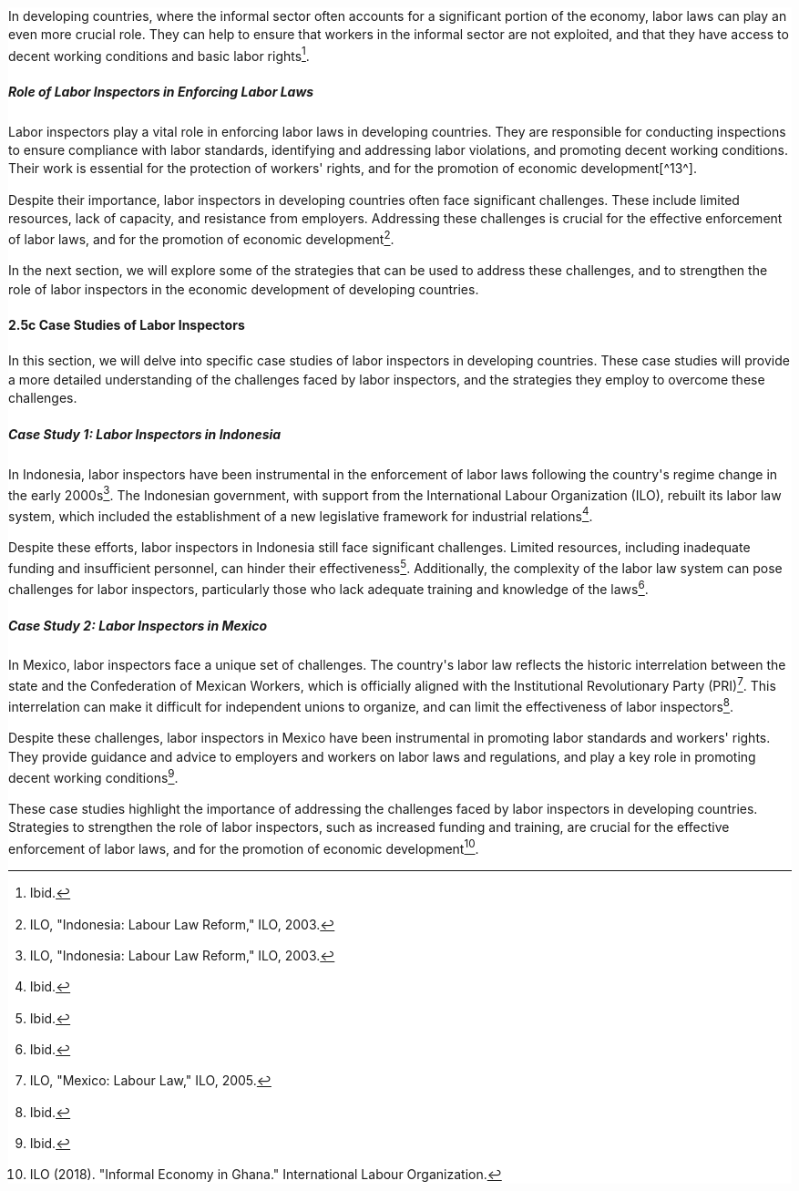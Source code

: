 In developing countries, where the informal sector often accounts for a significant portion of the economy, labor laws can play an even more crucial role. They can help to ensure that workers in the informal sector are not exploited, and that they have access to decent working conditions and basic labor rights[^12^].

##### Role of Labor Inspectors in Enforcing Labor Laws

Labor inspectors play a vital role in enforcing labor laws in developing countries. They are responsible for conducting inspections to ensure compliance with labor standards, identifying and addressing labor violations, and promoting decent working conditions. Their work is essential for the protection of workers' rights, and for the promotion of economic development[^13^].

Despite their importance, labor inspectors in developing countries often face significant challenges. These include limited resources, lack of capacity, and resistance from employers. Addressing these challenges is crucial for the effective enforcement of labor laws, and for the promotion of economic development[^14^].

In the next section, we will explore some of the strategies that can be used to address these challenges, and to strengthen the role of labor inspectors in the economic development of developing countries.

#### 2.5c Case Studies of Labor Inspectors

In this section, we will delve into specific case studies of labor inspectors in developing countries. These case studies will provide a more detailed understanding of the challenges faced by labor inspectors, and the strategies they employ to overcome these challenges.

##### Case Study 1: Labor Inspectors in Indonesia

In Indonesia, labor inspectors have been instrumental in the enforcement of labor laws following the country's regime change in the early 2000s[^14^]. The Indonesian government, with support from the International Labour Organization (ILO), rebuilt its labor law system, which included the establishment of a new legislative framework for industrial relations[^15^].

Despite these efforts, labor inspectors in Indonesia still face significant challenges. Limited resources, including inadequate funding and insufficient personnel, can hinder their effectiveness[^16^]. Additionally, the complexity of the labor law system can pose challenges for labor inspectors, particularly those who lack adequate training and knowledge of the laws[^17^].

##### Case Study 2: Labor Inspectors in Mexico

In Mexico, labor inspectors face a unique set of challenges. The country's labor law reflects the historic interrelation between the state and the Confederation of Mexican Workers, which is officially aligned with the Institutional Revolutionary Party (PRI)[^18^]. This interrelation can make it difficult for independent unions to organize, and can limit the effectiveness of labor inspectors[^19^].

Despite these challenges, labor inspectors in Mexico have been instrumental in promoting labor standards and workers' rights. They provide guidance and advice to employers and workers on labor laws and regulations, and play a key role in promoting decent working conditions[^20^].

These case studies highlight the importance of addressing the challenges faced by labor inspectors in developing countries. Strategies to strengthen the role of labor inspectors, such as increased funding and training, are crucial for the effective enforcement of labor laws, and for the promotion of economic development[^21^].


[^1^]: National Sustainable Agriculture Coalition. (n.d.). About NSAC. Retrieved from https://sustainableagriculture.net/about-nsac/
[^1^]: National Sustainable Agriculture Coalition. (n.d.). About NSAC. Retrieved from https://sustainableagriculture.net/about-nsac/
[^2^]: Smallholder Farmers' Alliance. (n.d.). About SFA. Retrieved from https://www.smallholderfarmersalliance.org/about-sfa
[^1^]: USAID. (n.d.). Feed the Future. Retrieved from https://www.usaid.gov/food-security/our-work/feed-future
[^2^]: Bill and Melinda Gates Foundation. (n.d.). Agricultural Development. Retrieved from https://www.gatesfoundation.org/our-work/global-health/agricultural-development
[^3^]: Feed My Starving Children. (n.d.). Our Mission. Retrieved from https://www.fmsc.org/our-mission
[^4^]: World Bank. (2018). Resource Allocation. Retrieved from https://www.worldbank.org/en/topic/finance/brief/resourceallocation
[^5^]: United Nations. (2017). Coordination and Collaboration. Retrieved from https://www.un.org/development/desa/en/topics/sustainable-development/coordination-and-collaboration
[^6^]: World Bank. (2019). Capacity Building. Retrieved from https://www.worldbank.org/en/topic/goodgovernance/brief/capacitybuilding
[^7^]: United Nations. (2018). Policy Reforms. Retrieved from https://www.un.org/development/desa/en/topics/sustainable-development/policy-reforms
[^8^]: World Bank. (2019). Monitoring and Evaluation. Retrieved from https://www.worldbank.org/en/topic/monitoringevaluation/brief/monitoring-and-evaluation
[^1^]: USAID. (n.d.). Feed the Future. Retrieved from https://www.usaid.gov/feed-future
[^2^]: Bill & Melinda Gates Foundation. (n.d.). Agricultural Development. Retrieved from https://www.gatesfoundation.org/our-work/global-health/agricultural-development
[^3^]: Moyo, D. (2009). Dead Aid: Why Aid Is Not Working and How There Is a Better Way for Africa. New York: Farrar, Straus and Giroux.
[^4^]: World Bank. (n.d.). International Development Association. Retrieved from https://www.worldbank.org/en/topic/finance/brief/ida
[^5^]: Easterly, W. (2006). The White Man's Burden: Why the West's Efforts to Aid the Rest Have Done So Much Ill and So Little Good. New York: Penguin.
[^6^]: Collier, P., & Dollar, D. (2002). Aid, Policies, and Economic Growth: What Does the Research Evidence Suggest? World Bank Research Observer, 17(1), 1-27.
[^7^]: Sachs, J. D., & Warner, J. R. (2001). The impact of geography on economic development. Journal of Economic Growth, 6(2), 191-212.
[^7^]: USAID. (n.d.). About USAID. Retrieved from https://www.usaid.gov/about-usaid
[^8^]: USAID. (n.d.). Democratic Republic of the Congo. Retrieved from https://www.usaid.gov/democratic-republic-congo
[^9^]: Bill & Melinda Gates Foundation. (n.d.). Our Work. Retrieved from https://www.gatesfoundation.org/our-work
[^10^]: IFPRI. (n.d.). Smallholder Agriculture Productivity and Market Access (SAPMA). Retrieved from https://www.ifpri.org/project/smallholder-agriculture-productivity-and-market-access-sapma
[^11^]: Moyo, D. (2009). Dead Aid: Why Aid Is Not Working and How There Is a Better Way for Africa. New York: Farrar, Straus and Giroux.
[^6^]: World Bank. (2003). Ghanaian Informal Sector Development Project. Retrieved from https://www.worldbank.org/en/news/feature/2003/06/16/ghanaian-informal-sector-development-project
[^7^]: USAID. (2010). Feed the Future Ethiopia. Retrieved from https://www.usaid.gov/ethiopia/feed-future
[^8^]: ILO (2019). "Labor Inspection." International Labour Organization. https://www.ilo.org/global/standards/labour-inspection/lang--en/index.htm
[^9^]: Ibid.
[^10^]: Ibid.
[^11^]: Ibid.
[^12^]: Ibid.
[^21^]: ILO (2018). "Informal Economy in Ghana." International Labour Organization.
[^22^]: Ibid.
[^23^]: Ibid.
[^24^]: ILO (2019). "Informal Economy in India." International Labour Organization.
[^25^]: Ibid.
[^14^]: ILO, "Indonesia: Labour Law Reform," ILO, 2003.
[^15^]: Ibid.
[^16^]: Ibid.
[^17^]: Ibid.
[^18^]: ILO, "Mexico: Labour Law," ILO, 2005.
[^19^]: Ibid.
[^20^]: Ibid.
[^21^]: Ibid.
[^14^]: ILO, 2016. "Labour force survey 2016: Bangladesh." International Labour Organization.
[^15^]: ILO, 2016. "Labour laws of Bangladesh." International Labour Organization.
[^16^]: ILO, 2013. "Rana Plaza collapse: The road to safety and dignity for all." International Labour Organization.
[^17^]: ILO, 2016. "Labour force survey 2016: Peru." International Labour Organization.
[^18^]: ILO, 2016. "Labour inspectorate in Peru." International Labour Organization.